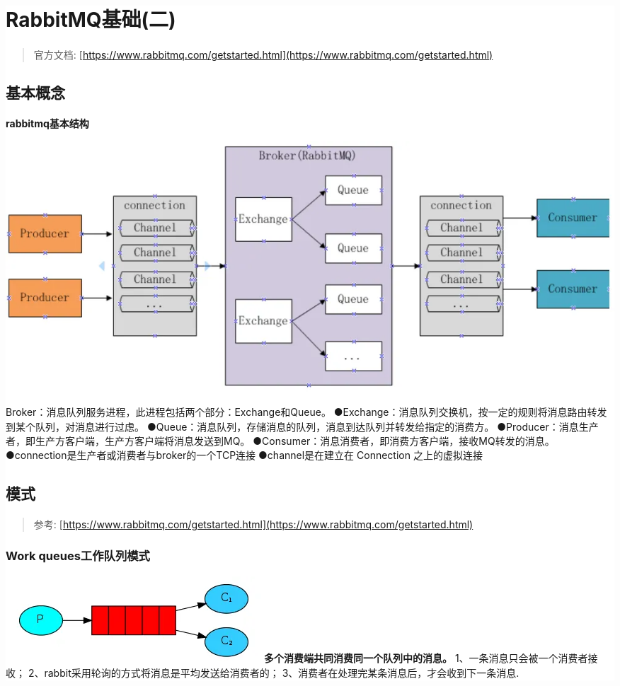 # RabbitMQ基础(二)

> 官方文档: [https://www.rabbitmq.com/getstarted.html](https://www.rabbitmq.com/getstarted.html)

## 基本概念

**rabbitmq基本结构**

![1741613076674](image/040102-RabbitMQ基础(二)/1741613076674.png)

Broker：消息队列服务进程，此进程包括两个部分：Exchange和Queue。
●Exchange：消息队列交换机，按一定的规则将消息路由转发到某个队列，对消息进行过虑。
●Queue：消息队列，存储消息的队列，消息到达队列并转发给指定的消费方。
●Producer：消息生产者，即生产方客户端，生产方客户端将消息发送到MQ。
●Consumer：消息消费者，即消费方客户端，接收MQ转发的消息。
●connection是生产者或消费者与broker的一个TCP连接
●channel是在建立在 Connection 之上的虚拟连接

## 模式

> 参考: [https://www.rabbitmq.com/getstarted.html](https://www.rabbitmq.com/getstarted.html)

### Work queues工作队列模式

![1741613181208](image/040102-RabbitMQ基础(二)/1741613181208.png)
**多个消费端共同消费同一个队列中的消息。**
1、一条消息只会被一个消费者接收；
2、rabbit采用轮询的方式将消息是平均发送给消费者的；
3、消费者在处理完某条消息后，才会收到下一条消息.
